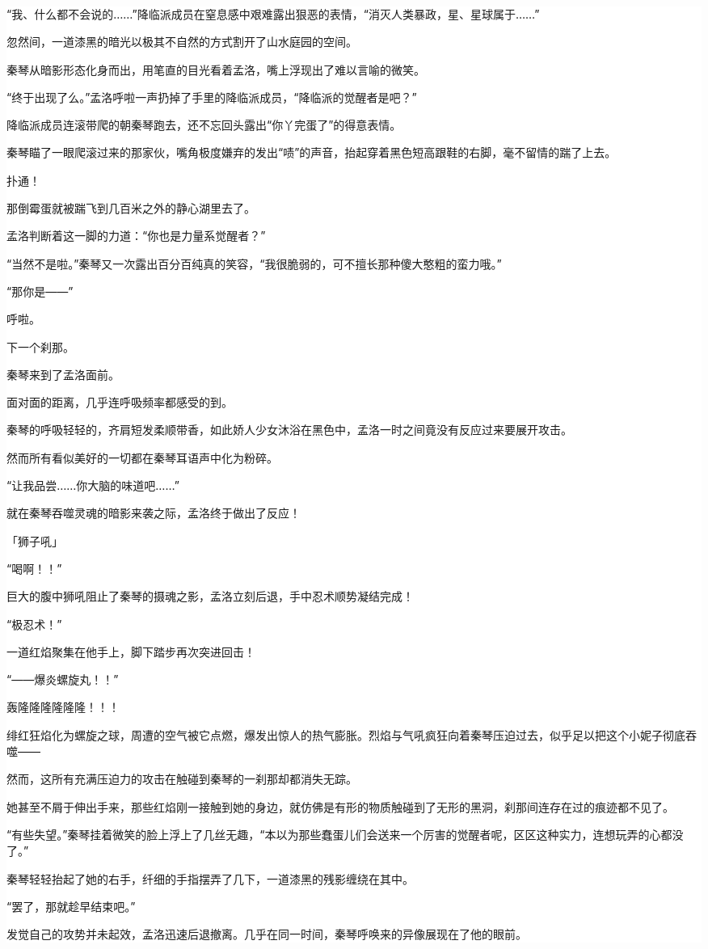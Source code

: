 “我、什么都不会说的……”降临派成员在窒息感中艰难露出狠恶的表情，“消灭人类暴政，星、星球属于……”

忽然间，一道漆黑的暗光以极其不自然的方式割开了山水庭园的空间。

秦琴从暗影形态化身而出，用笔直的目光看着孟洛，嘴上浮现出了难以言喻的微笑。

“终于出现了么。”孟洛呼啦一声扔掉了手里的降临派成员，“降临派的觉醒者是吧？”

降临派成员连滚带爬的朝秦琴跑去，还不忘回头露出“你丫完蛋了”的得意表情。

秦琴瞄了一眼爬滚过来的那家伙，嘴角极度嫌弃的发出“啧”的声音，抬起穿着黑色短高跟鞋的右脚，毫不留情的踹了上去。

扑通！

那倒霉蛋就被踹飞到几百米之外的静心湖里去了。

孟洛判断着这一脚的力道：“你也是力量系觉醒者？”

“当然不是啦。”秦琴又一次露出百分百纯真的笑容，“我很脆弱的，可不擅长那种傻大憨粗的蛮力哦。”

“那你是——”

呼啦。

下一个刹那。

秦琴来到了孟洛面前。

面对面的距离，几乎连呼吸频率都感受的到。

秦琴的呼吸轻轻的，齐肩短发柔顺带香，如此娇人少女沐浴在黑色中，孟洛一时之间竟没有反应过来要展开攻击。

然而所有看似美好的一切都在秦琴耳语声中化为粉碎。

“让我品尝……你大脑的味道吧……”

就在秦琴吞噬灵魂的暗影来袭之际，孟洛终于做出了反应！

「狮子吼」

“喝啊！！”

巨大的腹中狮吼阻止了秦琴的摄魂之影，孟洛立刻后退，手中忍术顺势凝结完成！

“极忍术！”

一道红焰聚集在他手上，脚下踏步再次突进回击！

“——爆炎螺旋丸！！”

轰隆隆隆隆隆隆！！！

绯红狂焰化为螺旋之球，周遭的空气被它点燃，爆发出惊人的热气膨胀。烈焰与气吼疯狂向着秦琴压迫过去，似乎足以把这个小妮子彻底吞噬——

然而，这所有充满压迫力的攻击在触碰到秦琴的一刹那却都消失无踪。

她甚至不屑于伸出手来，那些红焰刚一接触到她的身边，就仿佛是有形的物质触碰到了无形的黑洞，刹那间连存在过的痕迹都不见了。

“有些失望。”秦琴挂着微笑的脸上浮上了几丝无趣，“本以为那些蠢蛋儿们会送来一个厉害的觉醒者呢，区区这种实力，连想玩弄的心都没了。”

秦琴轻轻抬起了她的右手，纤细的手指摆弄了几下，一道漆黑的残影缠绕在其中。

“罢了，那就趁早结束吧。”

发觉自己的攻势并未起效，孟洛迅速后退撤离。几乎在同一时间，秦琴呼唤来的异像展现在了他的眼前。
